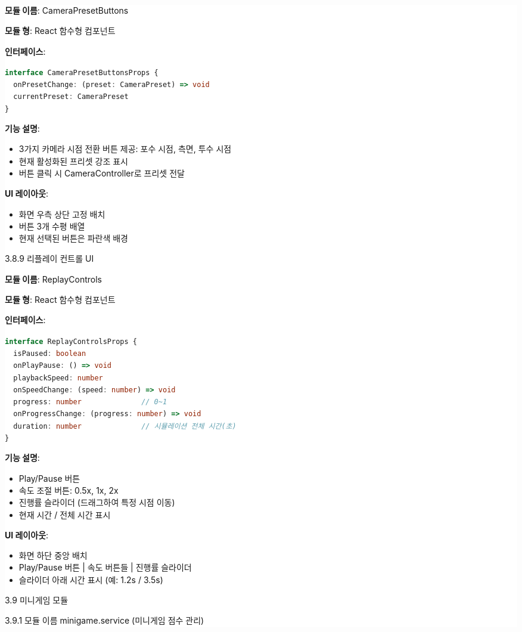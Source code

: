 **모듈 이름**: CameraPresetButtons

**모듈 형**: React 함수형 컴포넌트

**인터페이스**:
```typescript
interface CameraPresetButtonsProps {
  onPresetChange: (preset: CameraPreset) => void
  currentPreset: CameraPreset
}
```

**기능 설명**:
- 3가지 카메라 시점 전환 버튼 제공: 포수 시점, 측면, 투수 시점
- 현재 활성화된 프리셋 강조 표시
- 버튼 클릭 시 CameraController로 프리셋 전달

**UI 레이아웃**:
- 화면 우측 상단 고정 배치
- 버튼 3개 수평 배열
- 현재 선택된 버튼은 파란색 배경


3.8.9 리플레이 컨트롤 UI

**모듈 이름**: ReplayControls

**모듈 형**: React 함수형 컴포넌트

**인터페이스**:
```typescript
interface ReplayControlsProps {
  isPaused: boolean
  onPlayPause: () => void
  playbackSpeed: number
  onSpeedChange: (speed: number) => void
  progress: number              // 0~1
  onProgressChange: (progress: number) => void
  duration: number              // 시뮬레이션 전체 시간(초)
}
```

**기능 설명**:
- Play/Pause 버튼
- 속도 조절 버튼: 0.5x, 1x, 2x
- 진행률 슬라이더 (드래그하여 특정 시점 이동)
- 현재 시간 / 전체 시간 표시

**UI 레이아웃**:
- 화면 하단 중앙 배치
- Play/Pause 버튼 | 속도 버튼들 | 진행률 슬라이더
- 슬라이더 아래 시간 표시 (예: 1.2s / 3.5s)


3.9 미니게임 모듈

3.9.1 모듈 이름
minigame.service (미니게임 점수 관리)
